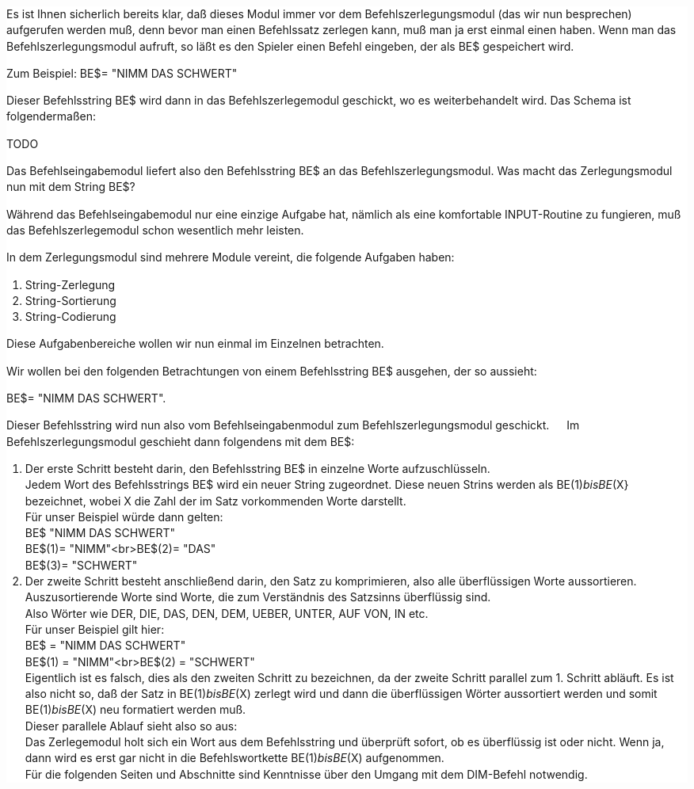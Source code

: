 Es ist Ihnen sicherlich bereits klar, daß dieses Modul immer vor dem Befehlszerlegungsmodul (das wir nun besprechen) aufgerufen werden muß, denn bevor man einen Befehlssatz zerlegen kann, muß man ja erst einmal einen haben. Wenn man das Befehlszerlegungsmodul aufruft, so läßt es den Spieler einen Befehl eingeben, der als BE$ gespeichert wird.

Zum Beispiel: BE$= "NIMM DAS SCHWERT"

Dieser Befehlsstring BE$ wird dann in das Befehlszerlegemodul geschickt, wo es weiterbehandelt wird. Das Schema ist folgendermaßen:

TODO

Das Befehlseingabemodul liefert also den Befehlsstring BE$ an das Befehlszerlegungsmodul. Was macht das Zerlegungsmodul nun mit dem String BE$?

Während das Befehlseingabemodul nur eine einzige Aufgabe hat, nämlich als eine komfortable INPUT-Routine zu fungieren, muß das Befehlszerlegemodul schon wesentlich mehr leisten.

In dem Zerlegungsmodul sind mehrere Module vereint, die folgende Aufgaben haben:

1.	String-Zerlegung
2.	String-Sortierung
3.	String-Codierung

Diese Aufgabenbereiche wollen wir nun einmal im Einzelnen betrachten.

Wir wollen bei den folgenden Betrachtungen von einem Befehlsstring BE$ ausgehen, der so aussieht:

BE$= "NIMM DAS SCHWERT".

Dieser Befehlsstring wird nun also vom Befehlseingabenmodul zum Befehlszerlegungsmodul geschickt.
 
Im Befehlszerlegungsmodul geschieht dann folgendens mit dem BE$:

1.	Der erste Schritt besteht darin, den Befehlsstring BE$ in einzelne Worte aufzuschlüsseln.<br>Jedem Wort des Befehlsstrings BE$ wird ein neuer String zugeordnet. Diese neuen Strins werden als BE$(1) bis BE$(X} bezeichnet, wobei X die Zahl der im Satz vorkommenden Worte darstellt.<br>Für unser Beispiel würde dann gelten:<br>BE$ "NIMM DAS SCHWERT"<br>BE$(1)= "NIMM"<br>BE$(2)= "DAS"<br>BE$(3)= "SCHWERT"
2.	Der zweite Schritt besteht anschließend darin, den Satz zu komprimieren, also alle überflüssigen Worte aussortieren. Auszusortierende Worte sind Worte, die zum Verständnis des Satzsinns überflüssig sind.<br>Also Wörter wie DER, DIE, DAS, DEN, DEM, UEBER, UNTER, AUF VON, IN etc.<br>Für unser Beispiel gilt hier:<br>BE$ = "NIMM DAS SCHWERT"<br>BE$(1) = "NIMM"<br>BE$(2) = "SCHWERT"<br>Eigentlich ist es falsch, dies als den zweiten Schritt zu bezeichnen, da der zweite Schritt parallel zum 1. Schritt abläuft. Es ist also nicht so, daß der Satz in BE$(1) bis BE$(X) zerlegt wird und dann die überflüssigen Wörter aussortiert werden und somit BE$(1) bis BE$(X) neu formatiert werden muß.<br>Dieser parallele Ablauf sieht also so aus:<br>Das Zerlegemodul holt sich ein Wort aus dem Befehlsstring und überprüft sofort, ob es überflüssig ist oder nicht. Wenn ja, dann wird es erst gar nicht in die Befehlswortkette BE$(1) bis BE$(X) aufgenommen.<br>Für die folgenden Seiten und Abschnitte sind Kenntnisse über den Umgang mit dem DIM-Befehl notwendig.
